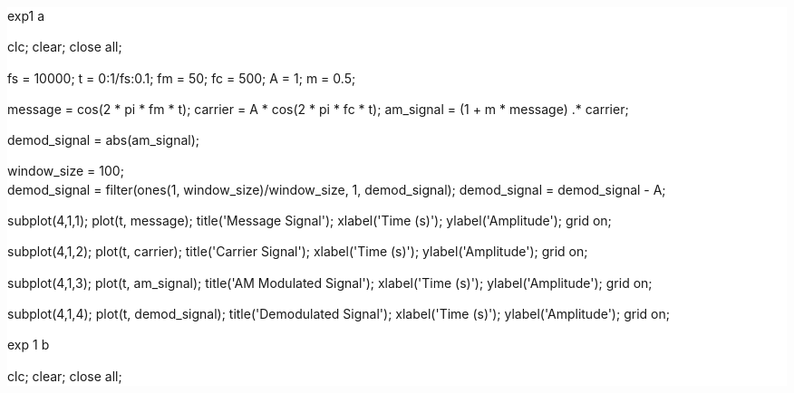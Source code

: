 exp1
a

clc;
clear;
close all;

fs = 10000;
t = 0:1/fs:0.1;
fm = 50;
fc = 500;
A = 1;
m = 0.5;

message = cos(2 * pi * fm * t);
carrier = A * cos(2 * pi * fc * t);
am_signal = (1 + m * message) .* carrier;

demod_signal = abs(am_signal);

window_size = 100;  
demod_signal = filter(ones(1, window_size)/window_size, 1, demod_signal);
demod_signal = demod_signal - A;  

subplot(4,1,1);
plot(t, message);
title('Message Signal');
xlabel('Time (s)');
ylabel('Amplitude');
grid on;

subplot(4,1,2);
plot(t, carrier);
title('Carrier Signal');
xlabel('Time (s)');
ylabel('Amplitude');
grid on;

subplot(4,1,3);
plot(t, am_signal);
title('AM Modulated Signal');
xlabel('Time (s)');
ylabel('Amplitude');
grid on;

subplot(4,1,4);
plot(t, demod_signal);
title('Demodulated Signal');
xlabel('Time (s)');
ylabel('Amplitude');
grid on;

exp 1
b

clc;
clear;
close all;
